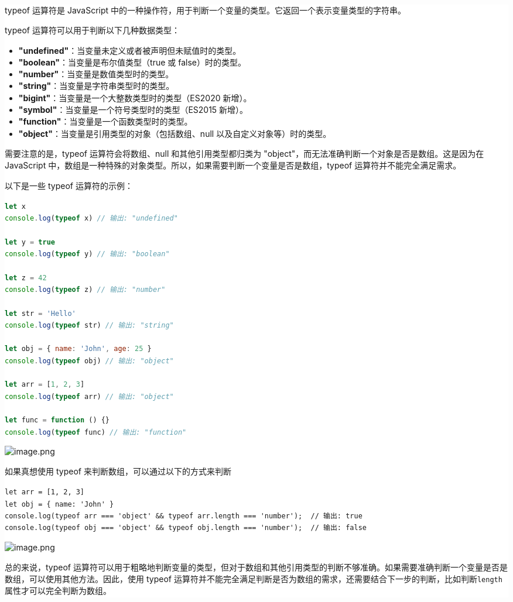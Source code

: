 typeof 运算符是 JavaScript 中的一种操作符，用于判断一个变量的类型。它返回一个表示变量类型的字符串。

typeof 运算符可以用于判断以下几种数据类型：

- **"undefined"**：当变量未定义或者被声明但未赋值时的类型。
- **"boolean"**：当变量是布尔值类型（true 或 false）时的类型。
- **"number"**：当变量是数值类型时的类型。
- **"string"**：当变量是字符串类型时的类型。
- **"bigint"**：当变量是一个大整数类型时的类型（ES2020 新增）。
- **"symbol"**：当变量是一个符号类型时的类型（ES2015 新增）。
- **"function"**：当变量是一个函数类型时的类型。
- **"object"**：当变量是引用类型的对象（包括数组、null 以及自定义对象等）时的类型。

需要注意的是，typeof 运算符会将数组、null 和其他引用类型都归类为 "object"，而无法准确判断一个对象是否是数组。这是因为在 JavaScript 中，数组是一种特殊的对象类型。所以，如果需要判断一个变量是否是数组，typeof 运算符并不能完全满足需求。

以下是一些 typeof 运算符的示例：

```javascript
let x
console.log(typeof x) // 输出: "undefined"

let y = true
console.log(typeof y) // 输出: "boolean"

let z = 42
console.log(typeof z) // 输出: "number"

let str = 'Hello'
console.log(typeof str) // 输出: "string"

let obj = { name: 'John', age: 25 }
console.log(typeof obj) // 输出: "object"

let arr = [1, 2, 3]
console.log(typeof arr) // 输出: "object"

let func = function () {}
console.log(typeof func) // 输出: "function"
```

![image.png](https://p9-juejin.byteimg.com/tos-cn-i-k3u1fbpfcp/8edb99d368e240dfb7b033e5c61ec969~tplv-k3u1fbpfcp-jj-mark:0:0:0:0:q75.image#?w=836&h=226&s=24369&e=png&b=181818)

如果真想使用 typeof 来判断数组，可以通过以下的方式来判断

```
let arr = [1, 2, 3]
let obj = { name: 'John' }
console.log(typeof arr === 'object' && typeof arr.length === 'number');  // 输出: true
console.log(typeof obj === 'object' && typeof obj.length === 'number');  // 输出: false
```

![image.png](https://p1-juejin.byteimg.com/tos-cn-i-k3u1fbpfcp/961287ac5e6741c6b9d3b34f9c7f6f25~tplv-k3u1fbpfcp-jj-mark:0:0:0:0:q75.image#?w=836&h=141&s=18640&e=png&b=191919)

总的来说，typeof 运算符可以用于粗略地判断变量的类型，但对于数组和其他引用类型的判断不够准确。如果需要准确判断一个变量是否是数组，可以使用其他方法。因此，使用 typeof 运算符并不能完全满足判断是否为数组的需求，还需要结合下一步的判断，比如判断`length`属性才可以完全判断为数组。
